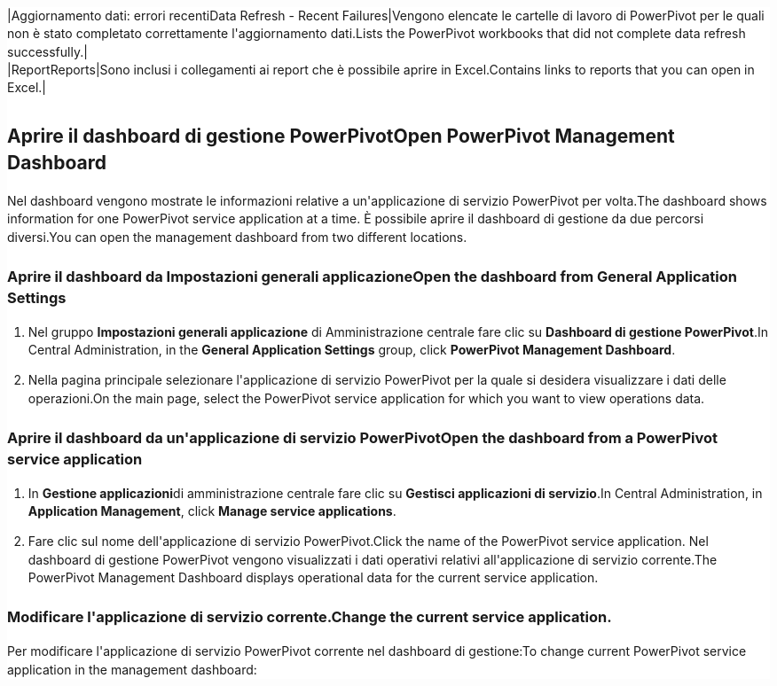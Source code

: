 |<span data-ttu-id="7a4cb-133">Aggiornamento dati: errori recenti</span><span class="sxs-lookup"><span data-stu-id="7a4cb-133">Data Refresh - Recent Failures</span></span>|<span data-ttu-id="7a4cb-134">Vengono elencate le cartelle di lavoro di PowerPivot per le quali non è stato completato correttamente l'aggiornamento dati.</span><span class="sxs-lookup"><span data-stu-id="7a4cb-134">Lists the PowerPivot workbooks that did not complete data refresh successfully.</span></span>|  
|<span data-ttu-id="7a4cb-135">Report</span><span class="sxs-lookup"><span data-stu-id="7a4cb-135">Reports</span></span>|<span data-ttu-id="7a4cb-136">Sono inclusi i collegamenti ai report che è possibile aprire in Excel.</span><span class="sxs-lookup"><span data-stu-id="7a4cb-136">Contains links to reports that you can open in Excel.</span></span>|  
  
##  <a name="open-powerpivot-management-dashboard"></a><a name="open"></a><span data-ttu-id="7a4cb-137">Aprire il dashboard di gestione PowerPivot</span><span class="sxs-lookup"><span data-stu-id="7a4cb-137">Open PowerPivot Management Dashboard</span></span>  
 <span data-ttu-id="7a4cb-138">Nel dashboard vengono mostrate le informazioni relative a un'applicazione di servizio PowerPivot per volta.</span><span class="sxs-lookup"><span data-stu-id="7a4cb-138">The dashboard shows information for one PowerPivot service application at a time.</span></span> <span data-ttu-id="7a4cb-139">È possibile aprire il dashboard di gestione da due percorsi diversi.</span><span class="sxs-lookup"><span data-stu-id="7a4cb-139">You can open the management dashboard from two different locations.</span></span>  
  
### <a name="open-the-dashboard-from-general-application-settings"></a><span data-ttu-id="7a4cb-140">Aprire il dashboard da Impostazioni generali applicazione</span><span class="sxs-lookup"><span data-stu-id="7a4cb-140">Open the dashboard from General Application Settings</span></span>  
  
1.  <span data-ttu-id="7a4cb-141">Nel gruppo **Impostazioni generali applicazione** di Amministrazione centrale fare clic su **Dashboard di gestione PowerPivot**.</span><span class="sxs-lookup"><span data-stu-id="7a4cb-141">In Central Administration, in the **General Application Settings** group, click **PowerPivot Management Dashboard**.</span></span>  
  
2.  <span data-ttu-id="7a4cb-142">Nella pagina principale selezionare l'applicazione di servizio PowerPivot per la quale si desidera visualizzare i dati delle operazioni.</span><span class="sxs-lookup"><span data-stu-id="7a4cb-142">On the main page, select the PowerPivot service application for which you want to view operations data.</span></span>  
  
### <a name="open-the-dashboard-from-a-powerpivot-service-application"></a><span data-ttu-id="7a4cb-143">Aprire il dashboard da un'applicazione di servizio PowerPivot</span><span class="sxs-lookup"><span data-stu-id="7a4cb-143">Open the dashboard from a PowerPivot service application</span></span>  
  
1.  <span data-ttu-id="7a4cb-144">In **Gestione applicazioni**di amministrazione centrale fare clic su **Gestisci applicazioni di servizio**.</span><span class="sxs-lookup"><span data-stu-id="7a4cb-144">In Central Administration, in **Application Management**, click **Manage service applications**.</span></span>  
  
2.  <span data-ttu-id="7a4cb-145">Fare clic sul nome dell'applicazione di servizio PowerPivot.</span><span class="sxs-lookup"><span data-stu-id="7a4cb-145">Click the name of the PowerPivot service application.</span></span> <span data-ttu-id="7a4cb-146">Nel dashboard di gestione PowerPivot vengono visualizzati i dati operativi relativi all'applicazione di servizio corrente.</span><span class="sxs-lookup"><span data-stu-id="7a4cb-146">The PowerPivot Management Dashboard displays operational data for the current service application.</span></span>  
  
### <a name="change-the-current-service-application"></a><span data-ttu-id="7a4cb-147">Modificare l'applicazione di servizio corrente.</span><span class="sxs-lookup"><span data-stu-id="7a4cb-147">Change the current service application.</span></span>  
 <span data-ttu-id="7a4cb-148">Per modificare l'applicazione di servizio PowerPivot corrente nel dashboard di gestione:</span><span class="sxs-lookup"><span data-stu-id="7a4cb-148">To change current PowerPivot service application in the management dashboard:</span></span>  
  